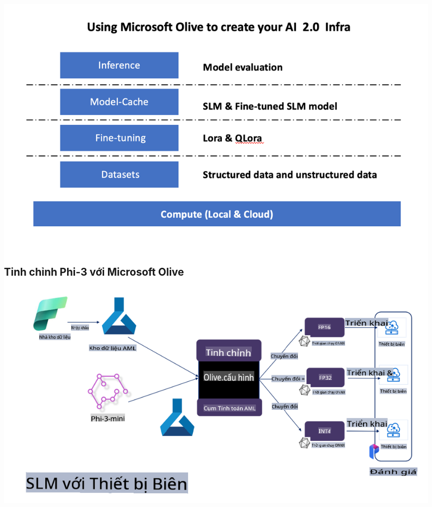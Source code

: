 ![intro](../../../../translated_images/intro.dcc44a1aafcf58bf979b9a69384ffea98b5b599ac034dde94937a94a29260332.vi.png)

## Tinh chỉnh Phi-3 với Microsoft Olive 

![FinetuningwithOlive](../../../../translated_images/olivefinetune.7a9c66b3310981030c47cf637befed8fa1ea1acd0f5acec5ac090a8f3f904a45.vi.png)
